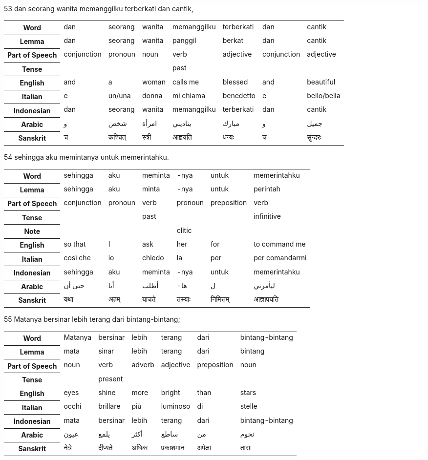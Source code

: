 53 dan seorang wanita memanggilku terberkati dan cantik,

<table>
<tr><th>Word</th><td>dan</td><td>seorang</td><td>wanita</td><td>memanggilku</td><td>terberkati</td><td>dan</td><td>cantik</td></tr>
<tr><th>Lemma</th><td>dan</td><td>seorang</td><td>wanita</td><td>panggil</td><td>berkat</td><td>dan</td><td>cantik</td></tr>
<tr><th>Part of Speech</th><td>conjunction</td><td>pronoun</td><td>noun</td><td>verb</td><td>adjective</td><td>conjunction</td><td>adjective</td></tr>
<tr><th>Tense</th><td></td><td></td><td></td><td>past</td><td></td><td></td><td></td></tr>
<tr><th>English</th><td>and</td><td>a</td><td>woman</td><td>calls me</td><td>blessed</td><td>and</td><td>beautiful</td></tr>
<tr><th>Italian</th><td>e</td><td>un/una</td><td>donna</td><td>mi chiama</td><td>benedetto</td><td>e</td><td>bello/bella</td></tr>
<tr><th>Indonesian</th><td>dan</td><td>seorang</td><td>wanita</td><td>memanggilku</td><td>terberkati</td><td>dan</td><td>cantik</td></tr>
<tr><th>Arabic</th><td>و</td><td>شخص</td><td>امرأة</td><td>يناديني</td><td>مبارك</td><td>و</td><td>جميل</td></tr>
<tr><th>Sanskrit</th><td>च</td><td>कश्चित्</td><td>स्त्री</td><td>आह्वयति</td><td>धन्यः</td><td>च</td><td>सुन्दरः</td></tr>
</table>

54 sehingga aku memintanya untuk memerintahku.

<table>
<tr><th>Word</th><td>sehingga</td><td>aku</td><td>meminta</td><td>-nya</td><td>untuk</td><td>memerintahku</td></tr>
<tr><th>Lemma</th><td>sehingga</td><td>aku</td><td>minta</td><td>-nya</td><td>untuk</td><td>perintah</td></tr>
<tr><th>Part of Speech</th><td>conjunction</td><td>pronoun</td><td>verb</td><td>pronoun</td><td>preposition</td><td>verb</td></tr>
<tr><th>Tense</th><td></td><td></td><td>past</td><td></td><td></td><td>infinitive</td></tr>
<tr><th>Note</th><td></td><td></td><td></td><td>clitic</td><td></td><td></td></tr>
<tr><th>English</th><td>so that</td><td>I</td><td>ask</td><td>her</td><td>for</td><td>to command me</td></tr>
<tr><th>Italian</th><td>così che</td><td>io</td><td>chiedo</td><td>la</td><td>per</td><td>per comandarmi</td></tr>
<tr><th>Indonesian</th><td>sehingga</td><td>aku</td><td>meminta</td><td>-nya</td><td>untuk</td><td>memerintahku</td></tr>
<tr><th>Arabic</th><td>حتى أن</td><td>أنا</td><td>أطلب</td><td>-ها</td><td>ل</td><td>ليأمرني</td></tr>
<tr><th>Sanskrit</th><td>यथा</td><td>अहम्</td><td>याचते</td><td>तस्याः</td><td>निमित्तम्</td><td>आज्ञापयति</td></tr>
</table>

55 Matanya bersinar lebih terang dari bintang-bintang;

<table>
<tr><th>Word</th><td>Matanya</td><td>bersinar</td><td>lebih</td><td>terang</td><td>dari</td><td>bintang-bintang</td></tr>
<tr><th>Lemma</th><td>mata</td><td>sinar</td><td>lebih</td><td>terang</td><td>dari</td><td>bintang</td></tr>
<tr><th>Part of Speech</th><td>noun</td><td>verb</td><td>adverb</td><td>adjective</td><td>preposition</td><td>noun</td></tr>
<tr><th>Tense</th><td></td><td>present</td><td></td><td></td><td></td><td></td></tr>
<tr><th>English</th><td>eyes</td><td>shine</td><td>more</td><td>bright</td><td>than</td><td>stars</td></tr>
<tr><th>Italian</th><td>occhi</td><td>brillare</td><td>più</td><td>luminoso</td><td>di</td><td>stelle</td></tr>
<tr><th>Indonesian</th><td>mata</td><td>bersinar</td><td>lebih</td><td>terang</td><td>dari</td><td>bintang-bintang</td></tr>
<tr><th>Arabic</th><td>عيون</td><td>يلمع</td><td>أكثر</td><td>ساطع</td><td>من</td><td>نجوم</td></tr>
<tr><th>Sanskrit</th><td>नेत्रे</td><td>दीप्यते</td><td>अधिकः</td><td>प्रकाशमानः</td><td>अपेक्षा</td><td>ताराः</td></tr>
</table>
